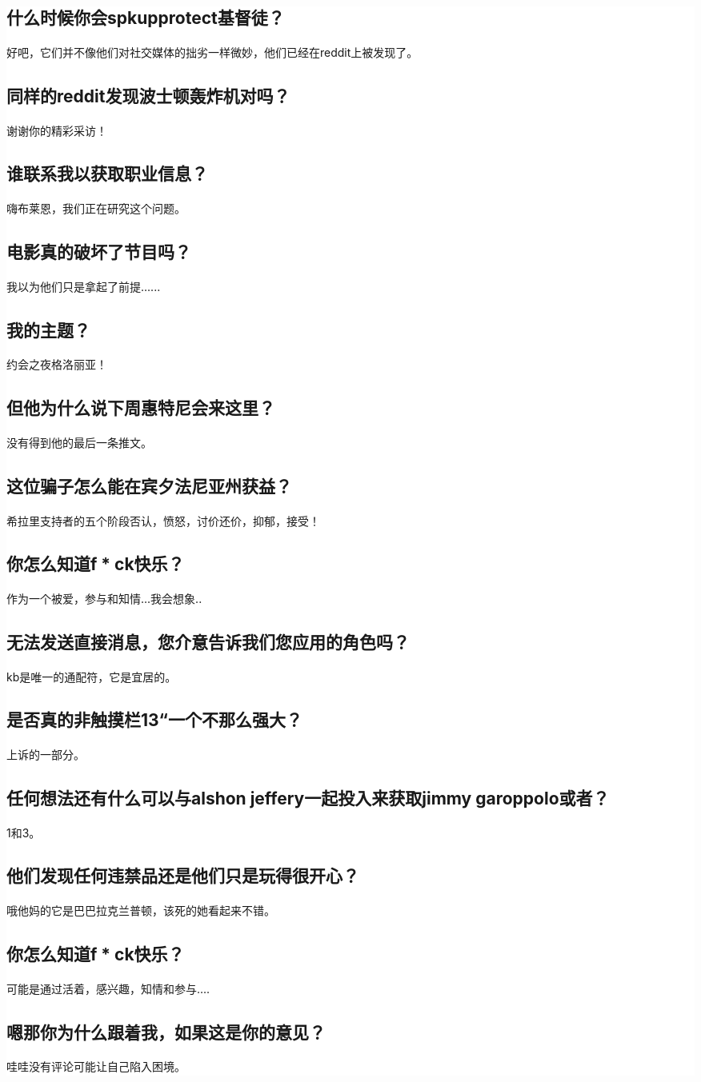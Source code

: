 ## 什么时候你会spkupprotect基督徒？
好吧，它们并不像他们对社交媒体的拙劣一样微妙，他们已经在reddit上被发现了。

## 同样的reddit发现波士顿轰炸机对吗？
谢谢你的精彩采访！

## 谁联系我以获取职业信息？
嗨布莱恩，我们正在研究这个问题。

## 电影真的破坏了节目吗？
我以为他们只是拿起了前提......

## 我的主题？
约会之夜格洛丽亚！

## 但他为什么说下周惠特尼会来这里？
没有得到他的最后一条推文。

## 这位骗子怎么能在宾夕法尼亚州获益？
希拉里支持者的五个阶段否认，愤怒，讨价还价，抑郁，接受！

## 你怎么知道f * ck快乐？
作为一个被爱，参与和知情...我会想象..

## 无法发送直接消息，您介意告诉我们您应用的角色吗？
kb是唯一的通配符，它​​是宜居的。

## 是否真的非触摸栏13“一个不那么强大？
上诉的一部分。

## 任何想法还有什么可以与alshon jeffery一起投入来获取jimmy garoppolo或者？
1和3。

## 他们发现任何违禁品还是他们只是玩得很​​开心？
哦他妈的它是巴巴拉克兰普顿，该死的她看起来不错。

## 你怎么知道f * ck快乐？
可能是通过活着，感兴趣，知情和参与....

## 嗯那你为什么跟着我，如果这是你的意见？
哇哇没有评论可能让自己陷入困境。
